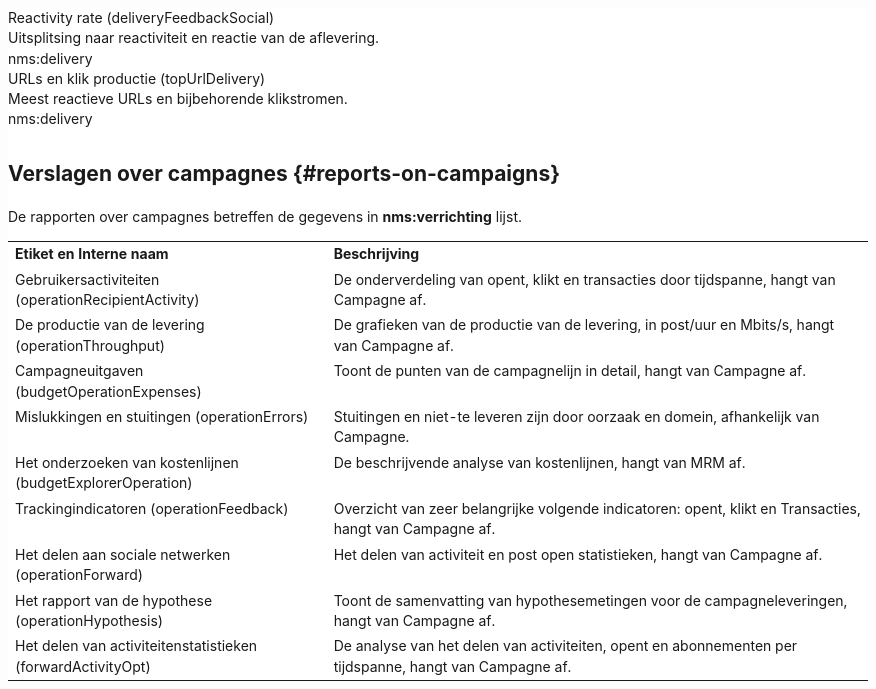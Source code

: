    <td> Reactivity rate (deliveryFeedbackSocial) <br /> </td> 
   <td> Uitsplitsing naar reactiviteit en reactie van de aflevering.<br /> </td> 
   <td> nms:delivery<br /> </td> 
  </tr> 
  <tr> 
   <td> URLs en klik productie (topUrlDelivery) <br /> </td> 
   <td> Meest reactieve URLs en bijbehorende klikstromen.<br /> </td> 
   <td> nms:delivery<br /> </td> 
  </tr> 
 </tbody> 
</table>

## Verslagen over campagnes {#reports-on-campaigns}

De rapporten over campagnes betreffen de gegevens in **nms:verrichting** lijst.

<table> 
 <tbody> 
  <tr> 
   <td> <strong> Etiket en Interne naam </strong><br /> </td> 
   <td> <strong>Beschrijving</strong><br /> </td> 
  </tr> 
  <tr> 
   <td> Gebruikersactiviteiten (operationRecipientActivity) <br /> </td> 
   <td> De onderverdeling van opent, klikt en transacties door tijdspanne, hangt van Campagne af.<br /> </td> 
  </tr> 
  <tr> 
   <td> De productie van de levering (operationThroughput) <br /> </td> 
   <td> De grafieken van de productie van de levering, in post/uur en Mbits/s, hangt van Campagne af.<br /> </td> 
  </tr> 
  <tr> 
   <td> Campagneuitgaven (budgetOperationExpenses) <br /> </td> 
   <td> Toont de punten van de campagnelijn in detail, hangt van Campagne af.<br /> </td> 
  </tr> 
  <tr> 
   <td> Mislukkingen en stuitingen (operationErrors) <br /> </td> 
   <td> Stuitingen en niet-te leveren zijn door oorzaak en domein, afhankelijk van Campagne.<br /> </td> 
  </tr> 
  <tr> 
   <td> Het onderzoeken van kostenlijnen (budgetExplorerOperation) <br /> </td> 
   <td> De beschrijvende analyse van kostenlijnen, hangt van MRM af.<br /> </td> 
  </tr> 
  <tr> 
   <td> Trackingindicatoren (operationFeedback) <br /> </td> 
   <td> Overzicht van zeer belangrijke volgende indicatoren: opent, klikt en Transacties, hangt van Campagne af.<br /> </td> 
  </tr> 
  <tr> 
   <td> Het delen aan sociale netwerken (operationForward) <br /> </td> 
   <td> Het delen van activiteit en post open statistieken, hangt van Campagne af.<br /> </td> 
  </tr> 
  <tr> 
   <td> Het rapport van de hypothese (operationHypothesis) <br /> </td> 
   <td> Toont de samenvatting van hypothesemetingen voor de campagneleveringen, hangt van Campagne af.<br /> </td> 
  </tr> 
  <tr> 
   <td> Het delen van activiteitenstatistieken (forwardActivityOpt) <br /> </td> 
   <td> De analyse van het delen van activiteiten, opent en abonnementen per tijdspanne, hangt van Campagne af.<br /> </td> 
  </tr> 